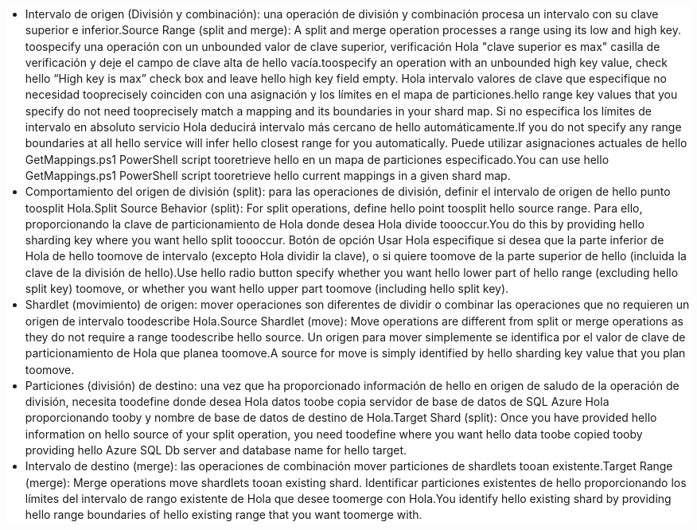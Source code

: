 * <span data-ttu-id="79721-217">Intervalo de origen (División y combinación): una operación de división y combinación procesa un intervalo con su clave superior e inferior.</span><span class="sxs-lookup"><span data-stu-id="79721-217">Source Range (split and merge): A split and merge operation processes a range using its low and high key.</span></span> <span data-ttu-id="79721-218">toospecify una operación con un unbounded valor de clave superior, verificación Hola "clave superior es max" casilla de verificación y deje el campo de clave alta de hello vacía.</span><span class="sxs-lookup"><span data-stu-id="79721-218">toospecify an operation with an unbounded high key value, check hello “High key is max” check box and leave hello high key field empty.</span></span> <span data-ttu-id="79721-219">Hola intervalo valores de clave que especifique no necesidad tooprecisely coinciden con una asignación y los límites en el mapa de particiones.</span><span class="sxs-lookup"><span data-stu-id="79721-219">hello range key values that you specify do not need tooprecisely match a mapping and its boundaries in your shard map.</span></span> <span data-ttu-id="79721-220">Si no especifica los límites de intervalo en absoluto servicio Hola deducirá intervalo más cercano de hello automáticamente.</span><span class="sxs-lookup"><span data-stu-id="79721-220">If you do not specify any range boundaries at all hello service will infer hello closest range for you automatically.</span></span> <span data-ttu-id="79721-221">Puede utilizar asignaciones actuales de hello GetMappings.ps1 PowerShell script tooretrieve hello en un mapa de particiones especificado.</span><span class="sxs-lookup"><span data-stu-id="79721-221">You can use hello GetMappings.ps1 PowerShell script tooretrieve hello current mappings in a given shard map.</span></span>
* <span data-ttu-id="79721-222">Comportamiento del origen de división (split): para las operaciones de división, definir el intervalo de origen de hello punto toosplit Hola.</span><span class="sxs-lookup"><span data-stu-id="79721-222">Split Source Behavior (split): For split operations, define hello point toosplit hello source range.</span></span> <span data-ttu-id="79721-223">Para ello, proporcionando la clave de particionamiento de Hola donde desea Hola divide toooccur.</span><span class="sxs-lookup"><span data-stu-id="79721-223">You do this by providing hello sharding key where you want hello split toooccur.</span></span> <span data-ttu-id="79721-224">Botón de opción Usar Hola especifique si desea que la parte inferior de Hola de hello toomove de intervalo (excepto Hola dividir la clave), o si quiere toomove de la parte superior de hello (incluida la clave de la división de hello).</span><span class="sxs-lookup"><span data-stu-id="79721-224">Use hello radio button specify whether you want hello lower part of hello range (excluding hello split key) toomove, or whether you want hello upper part toomove (including hello split key).</span></span>
* <span data-ttu-id="79721-225">Shardlet (movimiento) de origen: mover operaciones son diferentes de dividir o combinar las operaciones que no requieren un origen de intervalo toodescribe Hola.</span><span class="sxs-lookup"><span data-stu-id="79721-225">Source Shardlet (move): Move operations are different from split or merge operations as they do not require a range toodescribe hello source.</span></span> <span data-ttu-id="79721-226">Un origen para mover simplemente se identifica por el valor de clave de particionamiento de Hola que planea toomove.</span><span class="sxs-lookup"><span data-stu-id="79721-226">A source for move is simply identified by hello sharding key value that you plan toomove.</span></span>
* <span data-ttu-id="79721-227">Particiones (división) de destino: una vez que ha proporcionado información de hello en origen de saludo de la operación de división, necesita toodefine donde desea Hola datos toobe copia servidor de base de datos de SQL Azure Hola proporcionando tooby y nombre de base de datos de destino de Hola.</span><span class="sxs-lookup"><span data-stu-id="79721-227">Target Shard (split): Once you have provided hello information on hello source of your split operation, you need toodefine where you want hello data toobe copied tooby providing hello Azure SQL Db server and database name for hello target.</span></span>
* <span data-ttu-id="79721-228">Intervalo de destino (merge): las operaciones de combinación mover particiones de shardlets tooan existente.</span><span class="sxs-lookup"><span data-stu-id="79721-228">Target Range (merge): Merge operations move shardlets tooan existing shard.</span></span> <span data-ttu-id="79721-229">Identificar particiones existentes de hello proporcionando los límites del intervalo de rango existente de Hola que desee toomerge con Hola.</span><span class="sxs-lookup"><span data-stu-id="79721-229">You identify hello existing shard by providing hello range boundaries of hello existing range that you want toomerge with.</span></span>